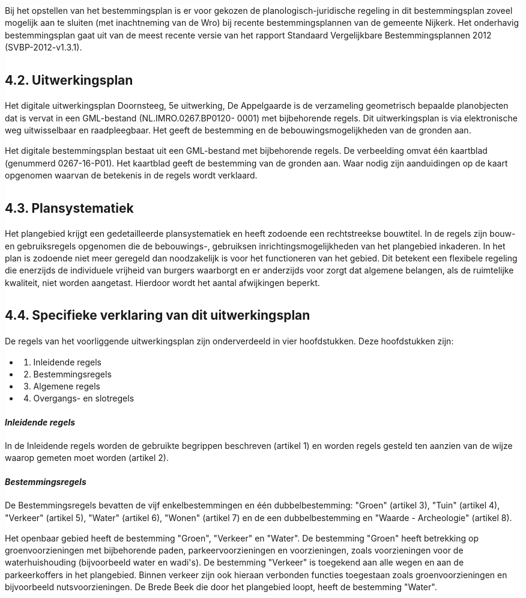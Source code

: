 Bij het opstellen van het bestemmingsplan is er voor gekozen de planologisch-juridische regeling in dit bestemmingsplan zoveel mogelijk aan te sluiten (met inachtneming van de Wro) bij recente bestemmingsplannen van de gemeente Nijkerk. Het onderhavig bestemmingsplan gaat uit van de meest recente versie van het rapport Standaard Vergelijkbare Bestemmingsplannen 2012 (SVBP-2012-v1.3.1).

## **4.2. Uitwerkingsplan**

<span id="page-17-2"></span>Het digitale uitwerkingsplan Doornsteeg, 5e uitwerking, De Appelgaarde is de verzameling geometrisch bepaalde planobjecten dat is vervat in een GML-bestand (NL.IMRO.0267.BP0120- 0001) met bijbehorende regels. Dit uitwerkingsplan is via elektronische weg uitwisselbaar en raadpleegbaar. Het geeft de bestemming en de bebouwingsmogelijkheden van de gronden aan.

Het digitale bestemmingsplan bestaat uit een GML-bestand met bijbehorende regels. De verbeelding omvat één kaartblad (genummerd 0267-16-P01). Het kaartblad geeft de bestemming van de gronden aan. Waar nodig zijn aanduidingen op de kaart opgenomen waarvan de betekenis in de regels wordt verklaard.

## **4.3. Plansystematiek**

<span id="page-17-3"></span>Het plangebied krijgt een gedetailleerde plansystematiek en heeft zodoende een rechtstreekse bouwtitel. In de regels zijn bouw- en gebruiksregels opgenomen die de bebouwings-, gebruiksen inrichtingsmogelijkheden van het plangebied inkaderen. In het plan is zodoende niet meer geregeld dan noodzakelijk is voor het functioneren van het gebied. Dit betekent een flexibele regeling die enerzijds de individuele vrijheid van burgers waarborgt en er anderzijds voor zorgt dat algemene belangen, als de ruimtelijke kwaliteit, niet worden aangetast. Hierdoor wordt het aantal afwijkingen beperkt.

## **4.4. Specifieke verklaring van dit uitwerkingsplan**

<span id="page-17-4"></span>De regels van het voorliggende uitwerkingsplan zijn onderverdeeld in vier hoofdstukken. Deze hoofdstukken zijn:

- 1. Inleidende regels
- 2. Bestemmingsregels
- 3. Algemene regels
- 4. Overgangs- en slotregels

#### *Inleidende regels*

In de Inleidende regels worden de gebruikte begrippen beschreven (artikel 1) en worden regels gesteld ten aanzien van de wijze waarop gemeten moet worden (artikel 2).

#### *Bestemmingsregels*

De Bestemmingsregels bevatten de vijf enkelbestemmingen en één dubbelbestemming: "Groen" (artikel 3), "Tuin" (artikel 4), "Verkeer" (artikel 5), "Water" (artikel 6), "Wonen" (artikel 7) en de een dubbelbestemming en "Waarde - Archeologie" (artikel 8).

Het openbaar gebied heeft de bestemming "Groen", "Verkeer" en "Water". De bestemming "Groen" heeft betrekking op groenvoorzieningen met bijbehorende paden, parkeervoorzieningen en voorzieningen, zoals voorzieningen voor de waterhuishouding (bijvoorbeeld water en wadi's). De bestemming "Verkeer" is toegekend aan alle wegen en aan de parkeerkoffers in het plangebied. Binnen verkeer zijn ook hieraan verbonden functies toegestaan zoals groenvoorzieningen en bijvoorbeeld nutsvoorzieningen. De Brede Beek die door het plangebied loopt, heeft de bestemming "Water".
